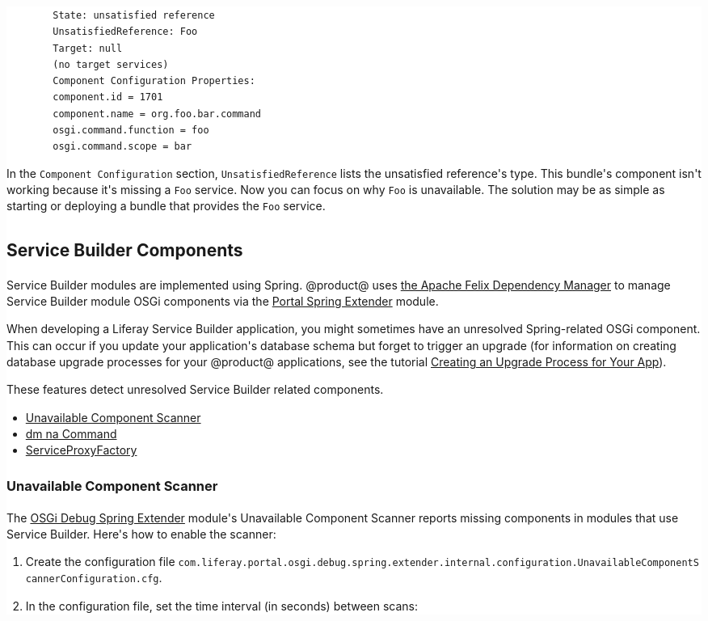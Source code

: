             State: unsatisfied reference
            UnsatisfiedReference: Foo
            Target: null
            (no target services)
            Component Configuration Properties:
            component.id = 1701
            component.name = org.foo.bar.command
            osgi.command.function = foo
            osgi.command.scope = bar

In the `Component Configuration` section, `UnsatisfiedReference` lists the
unsatisfied reference's type. This bundle's component isn't working because it's
missing a `Foo` service. Now you can focus on why `Foo` is unavailable. The
solution may be as simple as starting or deploying a bundle that provides the
`Foo` service. 

## Service Builder Components

Service Builder modules are implemented using Spring. @product@ uses
[the Apache Felix Dependency Manager](http://felix.apache.org/documentation/subprojects/apache-felix-dependency-manager.html) 
to manage Service Builder module OSGi components via the 
[Portal Spring Extender](https://repository.liferay.com/nexus/content/repositories/liferay-public-releases/com/liferay/com.liferay.portal.spring.extender/) 
module.

When developing a Liferay Service Builder application, you might sometimes have
an unresolved Spring-related OSGi component. This can occur if you update your
application's database schema but forget to trigger an upgrade (for information
on creating database upgrade processes for your @product@ applications, see the
tutorial 
[Creating an Upgrade Process for Your App](/docs/7-1/tutorials/-/knowledge_base/t/creating-an-upgrade-process-for-your-app)). 

These features detect unresolved Service Builder related components. 

-   [Unavailable Component Scanner](#unavailable-component-scanner)
-   [dm na Command](#dm-na-command)
-   [ServiceProxyFactory](#serviceproxyfactory)

### Unavailable Component Scanner

The
[OSGi Debug Spring Extender](https://repository.liferay.com/nexus/content/repositories/liferay-public-releases/com/liferay/com.liferay.portal.osgi.debug.spring.extender/)
module's Unavailable Component Scanner reports missing components in modules
that use Service Builder. Here's how to enable the scanner:

1.  Create the configuration file
    `com.liferay.portal.osgi.debug.spring.extender.internal.configuration.UnavailableComponentScannerConfiguration.cfg`.

2.  In the configuration file, set the time interval (in seconds) between scans:
